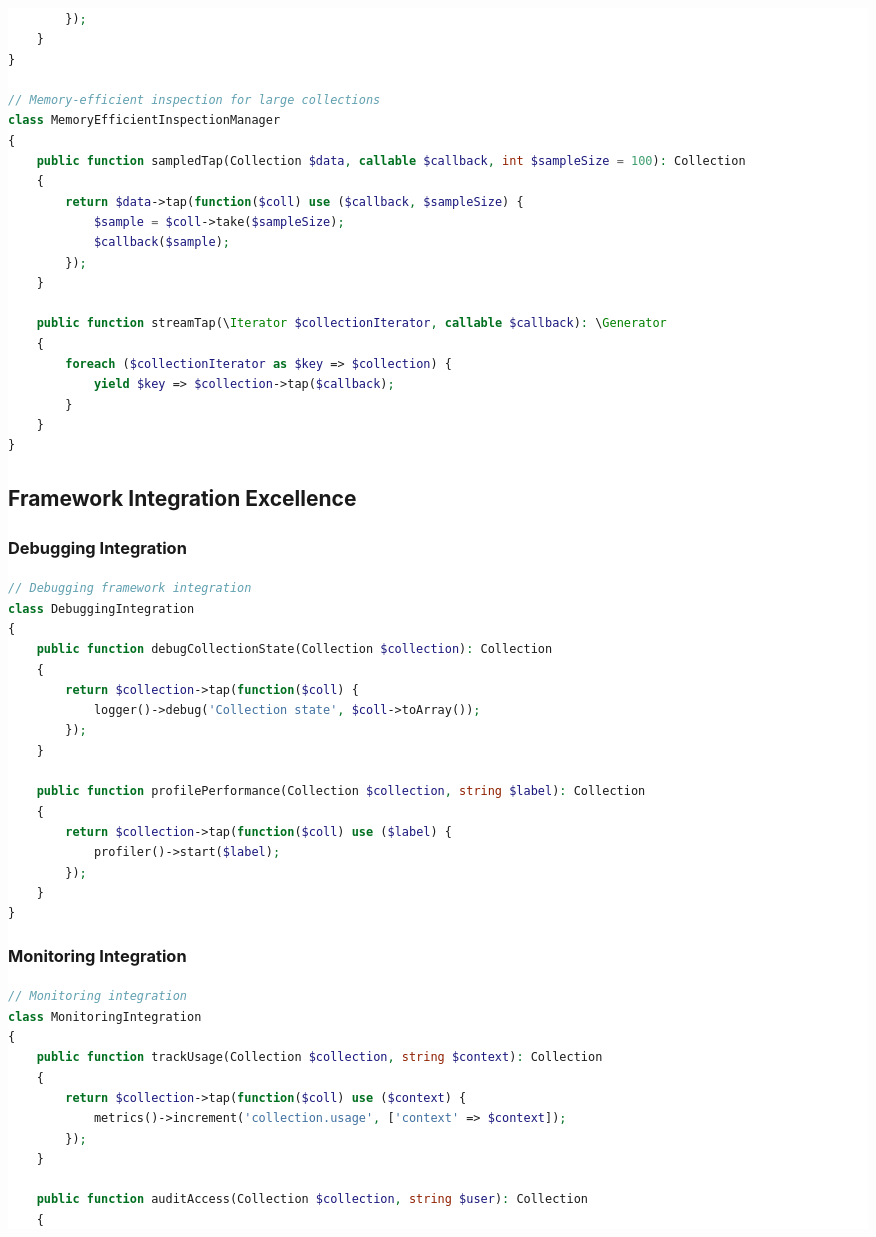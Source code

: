 ```php
        });
    }
}

// Memory-efficient inspection for large collections
class MemoryEfficientInspectionManager
{
    public function sampledTap(Collection $data, callable $callback, int $sampleSize = 100): Collection
    {
        return $data->tap(function($coll) use ($callback, $sampleSize) {
            $sample = $coll->take($sampleSize);
            $callback($sample);
        });
    }
    
    public function streamTap(\Iterator $collectionIterator, callable $callback): \Generator
    {
        foreach ($collectionIterator as $key => $collection) {
            yield $key => $collection->tap($callback);
        }
    }
}
```

## Framework Integration Excellence

### Debugging Integration
```php
// Debugging framework integration
class DebuggingIntegration
{
    public function debugCollectionState(Collection $collection): Collection
    {
        return $collection->tap(function($coll) {
            logger()->debug('Collection state', $coll->toArray());
        });
    }
    
    public function profilePerformance(Collection $collection, string $label): Collection
    {
        return $collection->tap(function($coll) use ($label) {
            profiler()->start($label);
        });
    }
}
```

### Monitoring Integration
```php
// Monitoring integration
class MonitoringIntegration
{
    public function trackUsage(Collection $collection, string $context): Collection
    {
        return $collection->tap(function($coll) use ($context) {
            metrics()->increment('collection.usage', ['context' => $context]);
        });
    }
    
    public function auditAccess(Collection $collection, string $user): Collection
    {
```